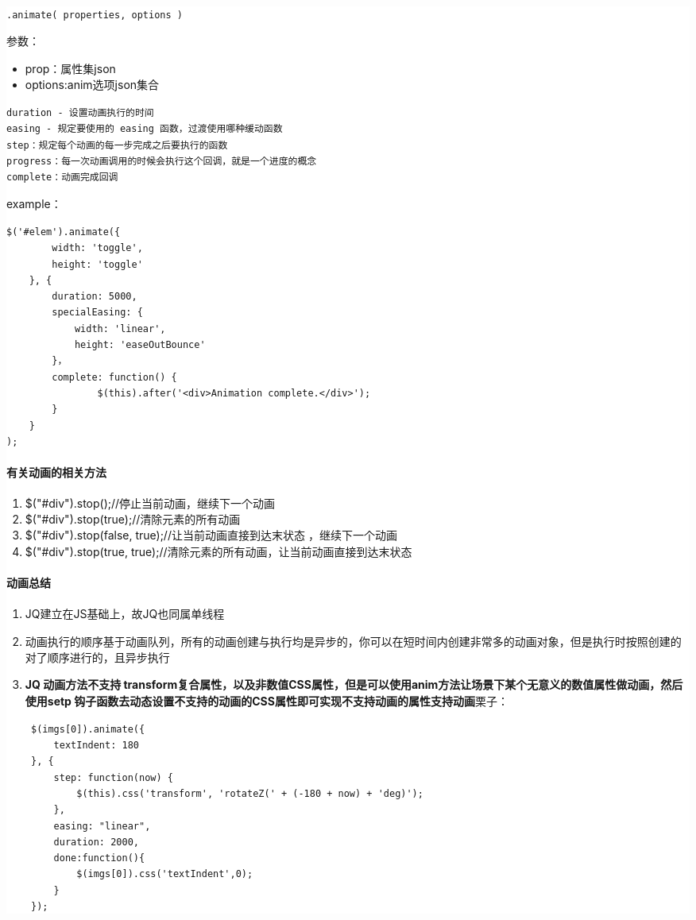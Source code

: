 	.animate( properties, options )

参数：

- prop：属性集json
- options:anim选项json集合

~~~
duration - 设置动画执行的时间
easing - 规定要使用的 easing 函数，过渡使用哪种缓动函数
step：规定每个动画的每一步完成之后要执行的函数
progress：每一次动画调用的时候会执行这个回调，就是一个进度的概念
complete：动画完成回调
~~~

example：

~~~
$('#elem').animate({
		width: 'toggle',  
		height: 'toggle'
	}, {
		duration: 5000,
		specialEasing: {
			width: 'linear',
			height: 'easeOutBounce'
		}，
		complete: function() {
				$(this).after('<div>Animation complete.</div>');
		}
	}
);
~~~

#### 有关动画的相关方法

1. $("#div").stop();//停止当前动画，继续下一个动画 
2. $("#div").stop(true);//清除元素的所有动画 
3. $("#div").stop(false, true);//让当前动画直接到达末状态 ，继续下一个动画
4. $("#div").stop(true, true);//清除元素的所有动画，让当前动画直接到达末状态

#### 动画总结

1. JQ建立在JS基础上，故JQ也同属单线程
2. 动画执行的顺序基于动画队列，所有的动画创建与执行均是异步的，你可以在短时间内创建非常多的动画对象，但是执行时按照创建的对了顺序进行的，且异步执行
3. **JQ 动画方法不支持 transform复合属性，以及非数值CSS属性，但是可以使用anim方法让场景下某个无意义的数值属性做动画，然后使用setp 钩子函数去动态设置不支持的动画的CSS属性即可实现不支持动画的属性支持动画**栗子：
	
		$(imgs[0]).animate({
	        textIndent: 180
	    }, {
	        step: function(now) {
	            $(this).css('transform', 'rotateZ(' + (-180 + now) + 'deg)');
	        },
	        easing: "linear",
	        duration: 2000,
	        done:function(){
	            $(imgs[0]).css('textIndent',0);
	        }
	    });
